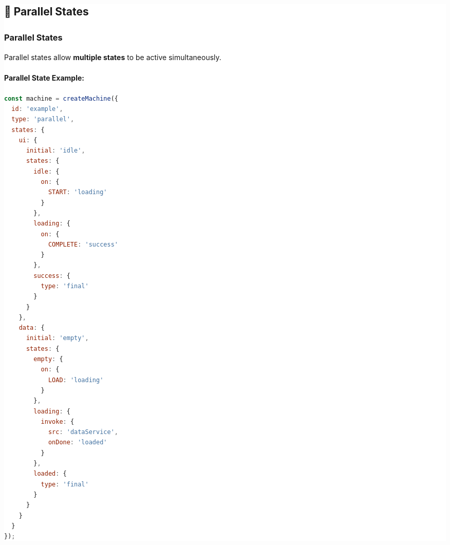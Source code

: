 
## 🔀 Parallel States

### **Parallel States**

Parallel states allow **multiple states** to be active simultaneously.

#### **Parallel State Example:**

```javascript
const machine = createMachine({
  id: 'example',
  type: 'parallel',
  states: {
    ui: {
      initial: 'idle',
      states: {
        idle: {
          on: {
            START: 'loading'
          }
        },
        loading: {
          on: {
            COMPLETE: 'success'
          }
        },
        success: {
          type: 'final'
        }
      }
    },
    data: {
      initial: 'empty',
      states: {
        empty: {
          on: {
            LOAD: 'loading'
          }
        },
        loading: {
          invoke: {
            src: 'dataService',
            onDone: 'loaded'
          }
        },
        loaded: {
          type: 'final'
        }
      }
    }
  }
});
```
